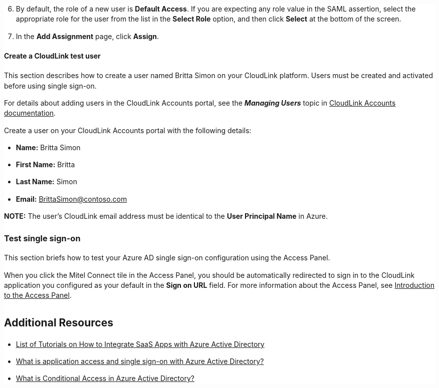 6. By default, the role of a new user is **Default Access**. If you are expecting any role value in the SAML assertion, select the appropriate role for the user from the list in the **Select Role** option, and then click **Select** at the bottom of the screen. 

7. In the **Add Assignment** page, click **Assign**.

#### Create a CloudLink test user

This section describes how to create a user named Britta Simon on your CloudLink platform. Users must be created and activated before using single sign-on.

For details about adding users in the CloudLink Accounts portal, see the ***Managing Users*** topic in [CloudLink Accounts documentation](https://www.mitel.com/document-center/technology/cloudlink/all-releases/en/cloudlink-accounts-html).

Create a user on your CloudLink Accounts portal with the following details:

* **Name:** Britta Simon

* **First Name:** Britta

* **Last Name:** Simon

* **Email:** BrittaSimon@contoso.com

**NOTE:** The user’s CloudLink email address must be identical to the **User Principal Name** in Azure.

### Test single sign-on

This section briefs how to test your Azure AD single sign-on configuration using the Access Panel.

When you click the Mitel Connect tile in the Access Panel, you should be automatically redirected to sign in to the CloudLink application you configured as your default in the **Sign on URL** field. For more information about the Access Panel, see [Introduction to the Access Panel](https://docs.microsoft.com/azure/active-directory/active-directory-saas-access-panel-introduction).

## Additional Resources

- [List of Tutorials on How to Integrate SaaS Apps with Azure Active Directory](https://docs.microsoft.com/azure/active-directory/active-directory-saas-tutorial-list)

- [What is application access and single sign-on with Azure Active Directory?](https://docs.microsoft.com/azure/active-directory/active-directory-appssoaccess-whatis)

- [What is Conditional Access in Azure Active Directory?](https://docs.microsoft.com/azure/active-directory/conditional-access/overview)
